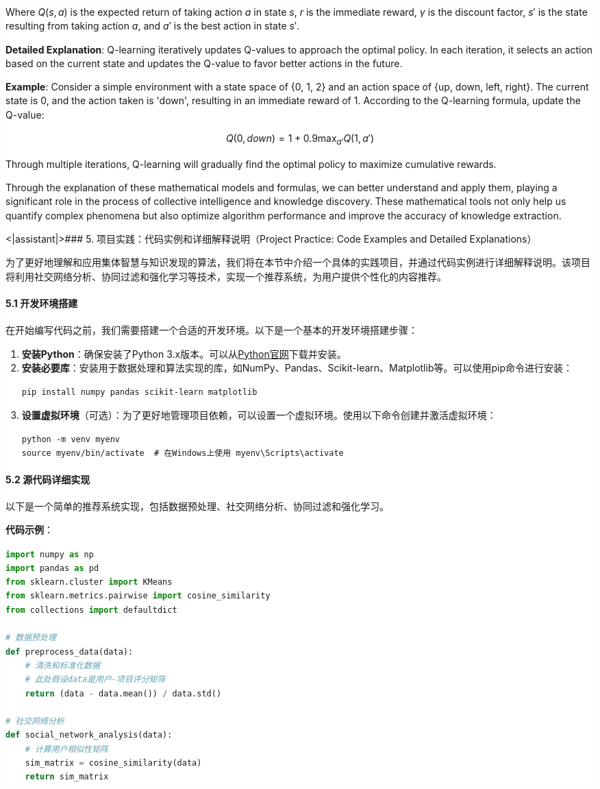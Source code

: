 Where $Q(s, a)$ is the expected return of taking action $a$ in state $s$, $r$ is the immediate reward, $\gamma$ is the discount factor, $s'$ is the state resulting from taking action $a$, and $a'$ is the best action in state $s'$.

**Detailed Explanation**:
Q-learning iteratively updates Q-values to approach the optimal policy. In each iteration, it selects an action based on the current state and updates the Q-value to favor better actions in the future.

**Example**:
Consider a simple environment with a state space of {0, 1, 2} and an action space of {up, down, left, right}. The current state is 0, and the action taken is 'down', resulting in an immediate reward of 1. According to the Q-learning formula, update the Q-value:

$$
Q(0, down) = 1 + 0.9 \max_{a'} Q(1, a')
$$

Through multiple iterations, Q-learning will gradually find the optimal policy to maximize cumulative rewards.

Through the explanation of these mathematical models and formulas, we can better understand and apply them, playing a significant role in the process of collective intelligence and knowledge discovery. These mathematical tools not only help us quantify complex phenomena but also optimize algorithm performance and improve the accuracy of knowledge extraction.

<|assistant|>### 5. 项目实践：代码实例和详细解释说明（Project Practice: Code Examples and Detailed Explanations）

为了更好地理解和应用集体智慧与知识发现的算法，我们将在本节中介绍一个具体的实践项目，并通过代码实例进行详细解释说明。该项目将利用社交网络分析、协同过滤和强化学习等技术，实现一个推荐系统，为用户提供个性化的内容推荐。

#### 5.1 开发环境搭建

在开始编写代码之前，我们需要搭建一个合适的开发环境。以下是一个基本的开发环境搭建步骤：

1. **安装Python**：确保安装了Python 3.x版本。可以从[Python官网](https://www.python.org/downloads/)下载并安装。
2. **安装必要库**：安装用于数据处理和算法实现的库，如NumPy、Pandas、Scikit-learn、Matplotlib等。可以使用pip命令进行安装：
   ```shell
   pip install numpy pandas scikit-learn matplotlib
   ```
3. **设置虚拟环境**（可选）：为了更好地管理项目依赖，可以设置一个虚拟环境。使用以下命令创建并激活虚拟环境：
   ```shell
   python -m venv myenv
   source myenv/bin/activate  # 在Windows上使用 myenv\Scripts\activate
   ```

#### 5.2 源代码详细实现

以下是一个简单的推荐系统实现，包括数据预处理、社交网络分析、协同过滤和强化学习。

**代码示例**：

```python
import numpy as np
import pandas as pd
from sklearn.cluster import KMeans
from sklearn.metrics.pairwise import cosine_similarity
from collections import defaultdict

# 数据预处理
def preprocess_data(data):
    # 清洗和标准化数据
    # 此处假设data是用户-项目评分矩阵
    return (data - data.mean()) / data.std()

# 社交网络分析
def social_network_analysis(data):
    # 计算用户相似性矩阵
    sim_matrix = cosine_similarity(data)
    return sim_matrix
```